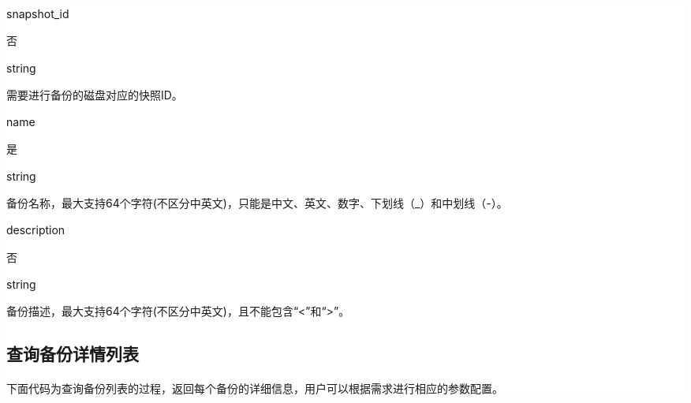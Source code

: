 </tr>
<tr id="row2861685132853"><td class="cellrowborder" valign="top" width="18.37%" headers="mcps1.2.5.1.1 "><p id="p3626359432853"><a name="p3626359432853"></a><a name="p3626359432853"></a>snapshot_id</p>
</td>
<td class="cellrowborder" valign="top" width="13.270000000000001%" headers="mcps1.2.5.1.2 "><p id="p5166999332853"><a name="p5166999332853"></a><a name="p5166999332853"></a>否</p>
</td>
<td class="cellrowborder" valign="top" width="15.310000000000002%" headers="mcps1.2.5.1.3 "><p id="p2451992932853"><a name="p2451992932853"></a><a name="p2451992932853"></a>string</p>
</td>
<td class="cellrowborder" valign="top" width="53.05%" headers="mcps1.2.5.1.4 "><p id="p3995725032853"><a name="p3995725032853"></a><a name="p3995725032853"></a>需要进行备份的磁盘对应的快照ID。</p>
</td>
</tr>
<tr id="row2407093132853"><td class="cellrowborder" valign="top" width="18.37%" headers="mcps1.2.5.1.1 "><p id="p358835532853"><a name="p358835532853"></a><a name="p358835532853"></a>name</p>
</td>
<td class="cellrowborder" valign="top" width="13.270000000000001%" headers="mcps1.2.5.1.2 "><p id="p2222131132853"><a name="p2222131132853"></a><a name="p2222131132853"></a>是</p>
</td>
<td class="cellrowborder" valign="top" width="15.310000000000002%" headers="mcps1.2.5.1.3 "><p id="p5509579232853"><a name="p5509579232853"></a><a name="p5509579232853"></a>string</p>
</td>
<td class="cellrowborder" valign="top" width="53.05%" headers="mcps1.2.5.1.4 "><p id="p3357420632853"><a name="p3357420632853"></a><a name="p3357420632853"></a>备份名称，最大支持64个字符(不区分中英文)，只能是中文、英文、数字、下划线（_）和中划线（-）。</p>
</td>
</tr>
<tr id="row3373240332853"><td class="cellrowborder" valign="top" width="18.37%" headers="mcps1.2.5.1.1 "><p id="p4797013532853"><a name="p4797013532853"></a><a name="p4797013532853"></a>description</p>
</td>
<td class="cellrowborder" valign="top" width="13.270000000000001%" headers="mcps1.2.5.1.2 "><p id="p6037569032853"><a name="p6037569032853"></a><a name="p6037569032853"></a>否</p>
</td>
<td class="cellrowborder" valign="top" width="15.310000000000002%" headers="mcps1.2.5.1.3 "><p id="p5859275932853"><a name="p5859275932853"></a><a name="p5859275932853"></a>string</p>
</td>
<td class="cellrowborder" valign="top" width="53.05%" headers="mcps1.2.5.1.4 "><p id="p4839302832853"><a name="p4839302832853"></a><a name="p4839302832853"></a>备份描述，最大支持64个字符(不区分中英文)，且不能包含“&lt;”和“&gt;”。</p>
</td>
</tr>
</tbody>
</table>

## 查询备份详情列表<a name="section4799189632924"></a>

下面代码为查询备份列表的过程，返回每个备份的详细信息，用户可以根据需求进行相应的参数配置。
